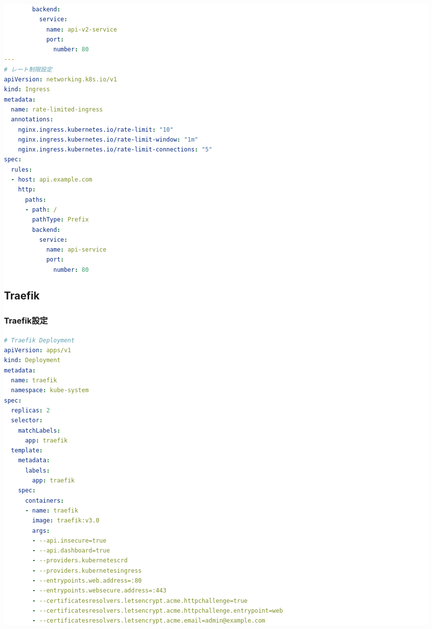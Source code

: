 ```yaml
        backend:
          service:
            name: api-v2-service
            port:
              number: 80
---
# レート制限設定
apiVersion: networking.k8s.io/v1
kind: Ingress
metadata:
  name: rate-limited-ingress
  annotations:
    nginx.ingress.kubernetes.io/rate-limit: "10"
    nginx.ingress.kubernetes.io/rate-limit-window: "1m"
    nginx.ingress.kubernetes.io/rate-limit-connections: "5"
spec:
  rules:
  - host: api.example.com
    http:
      paths:
      - path: /
        pathType: Prefix
        backend:
          service:
            name: api-service
            port:
              number: 80
```

## Traefik

### Traefik設定

```yaml
# Traefik Deployment
apiVersion: apps/v1
kind: Deployment
metadata:
  name: traefik
  namespace: kube-system
spec:
  replicas: 2
  selector:
    matchLabels:
      app: traefik
  template:
    metadata:
      labels:
        app: traefik
    spec:
      containers:
      - name: traefik
        image: traefik:v3.0
        args:
        - --api.insecure=true
        - --api.dashboard=true
        - --providers.kubernetescrd
        - --providers.kubernetesingress
        - --entrypoints.web.address=:80
        - --entrypoints.websecure.address=:443
        - --certificatesresolvers.letsencrypt.acme.httpchallenge=true
        - --certificatesresolvers.letsencrypt.acme.httpchallenge.entrypoint=web
        - --certificatesresolvers.letsencrypt.acme.email=admin@example.com
```